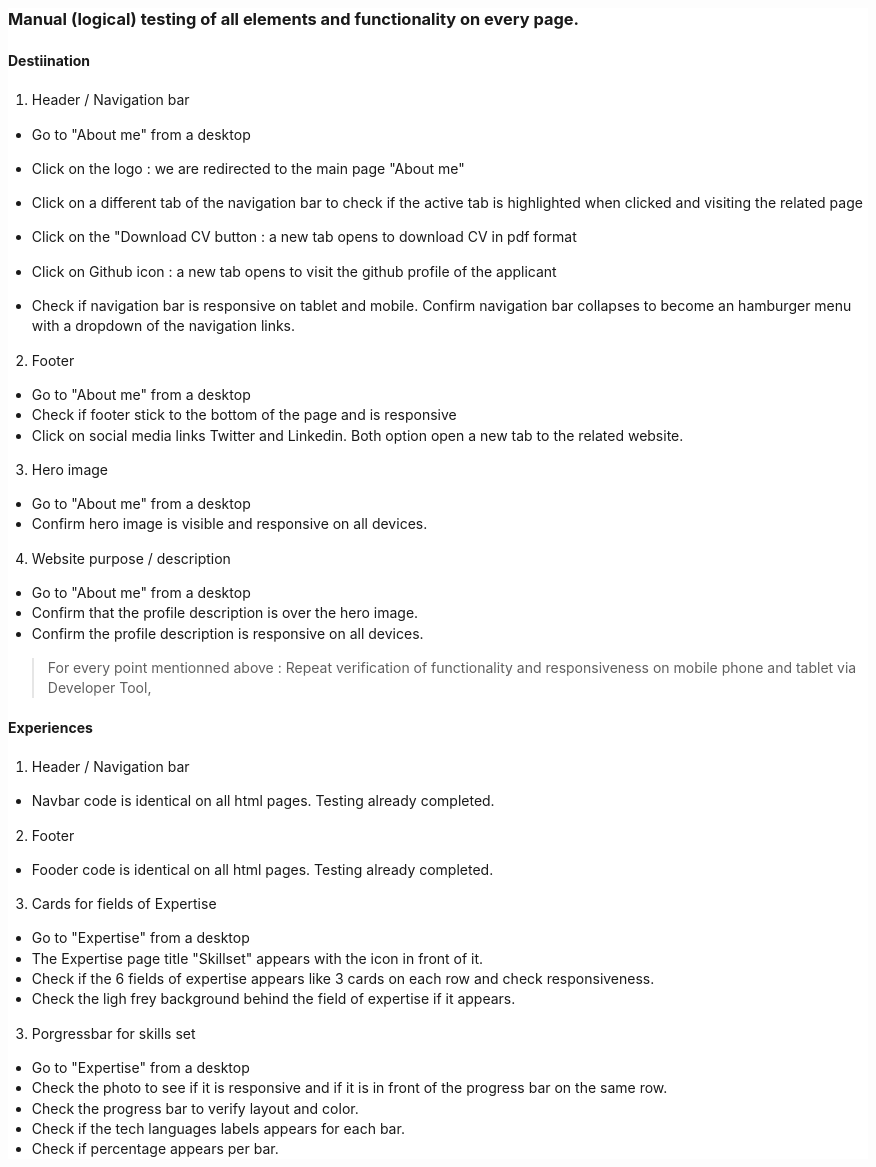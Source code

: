 
### Manual (logical) testing of all elements and functionality on every page.

#### Destiination

1. Header / Navigation bar
- Go to "About me" from a desktop
- Click on the logo : we are redirected to the main page "About me"
- Click on a different tab of the navigation bar to check if the active tab is highlighted when clicked and visiting the related page
- Click on the "Download CV button : a new tab opens to download CV in pdf format
- Click on  Github icon : a new tab opens to visit the github profile of the applicant

- Check if navigation bar is responsive on tablet and mobile. Confirm navigation bar collapses to become an hamburger menu with a dropdown of the navigation links.

2. Footer
- Go to "About me" from a desktop
- Check if footer stick to the bottom of the page and is responsive
- Click on social media links Twitter and Linkedin. Both option open a new tab to the related website.


3. Hero image
- Go to "About me" from a desktop
- Confirm hero image is visible and responsive on all devices.


4. Website purpose / description
- Go to "About me" from a desktop
- Confirm that the profile description is over the hero image.
- Confirm the profile description is responsive on all devices.



> For every point mentionned above : Repeat verification of functionality and responsiveness on mobile phone and tablet via Developer Tool,

#### Experiences

1. Header / Navigation bar
- Navbar code is identical on all html pages. Testing already completed.

2. Footer
- Fooder code is identical on all html pages. Testing already completed.

3. Cards for fields of Expertise
- Go to "Expertise" from a desktop
- The Expertise page title "Skillset" appears with the  icon in front of it.
- Check if the 6 fields of expertise appears like 3 cards on each row and check responsiveness.
- Check the ligh frey background behind the field of expertise if it appears.


3. Porgressbar for skills set
- Go to "Expertise" from a desktop
- Check the photo to see if it is responsive and if it is in front of the progress bar on the same row.
- Check the progress bar to verify layout and color.
- Check if the tech languages labels appears for each bar.
- Check if percentage appears per bar.
